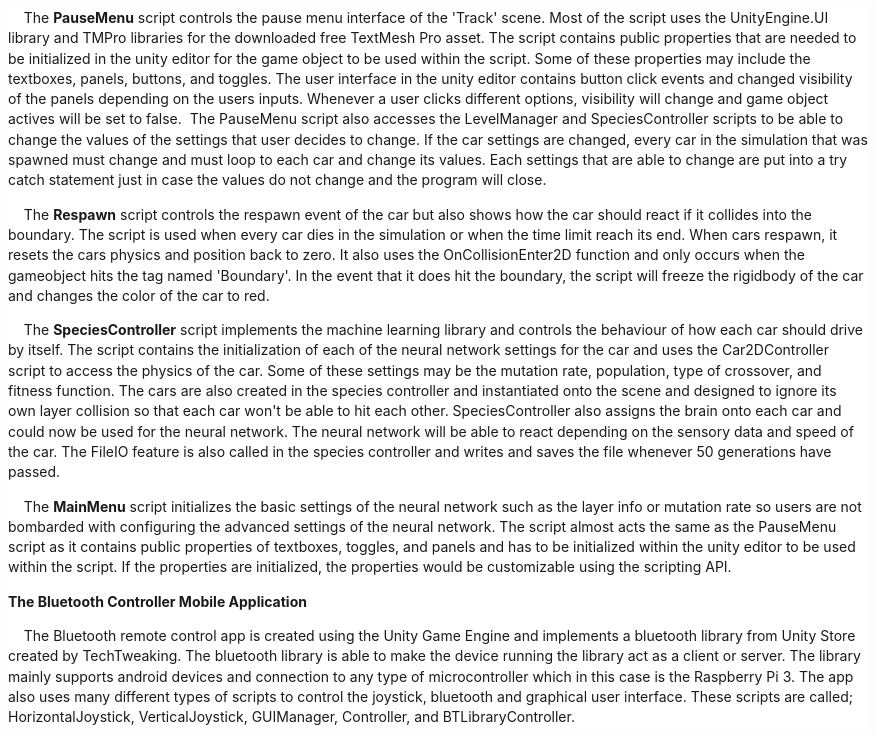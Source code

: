     The **PauseMenu** script controls the pause menu interface of the
'Track' scene. Most of the script uses the UnityEngine.UI library and
TMPro libraries for the downloaded free TextMesh Pro asset. The script
contains public properties that are needed to be initialized in the
unity editor for the game object to be used within the script. Some of
these properties may include the textboxes, panels, buttons, and
toggles. The user interface in the unity editor contains button click
events and changed visibility of the panels depending on the users
inputs. Whenever a user clicks different options, visibility will change
and game object actives will be set to false.  The PauseMenu script also
accesses the LevelManager and SpeciesController scripts to be able to
change the values of the settings that user decides to change. If the
car settings are changed, every car in the simulation that was spawned
must change and must loop to each car and change its values. Each
settings that are able to change are put into a try catch statement just
in case the values do not change and the program will close.

    The **Respawn** script controls the respawn event of the car but
also shows how the car should react if it collides into the boundary.
The script is used when every car dies in the simulation or when the
time limit reach its end. When cars respawn, it resets the cars physics
and position back to zero. It also uses the OnCollisionEnter2D function
and only occurs when the gameobject hits the tag named 'Boundary'. In
the event that it does hit the boundary, the script will freeze the
rigidbody of the car and changes the color of the car to red.

    The **SpeciesController** script implements the machine learning
library and controls the behaviour of how each car should drive by
itself. The script contains the initialization of each of the neural
network settings for the car and uses the Car2DController script to
access the physics of the car. Some of these settings may be the
mutation rate, population, type of crossover, and fitness function. The
cars are also created in the species controller and instantiated onto
the scene and designed to ignore its own layer collision so that each
car won't be able to hit each other. SpeciesController also assigns the
brain onto each car and could now be used for the neural network. The
neural network will be able to react depending on the sensory data and
speed of the car. The FileIO feature is also called in the species
controller and writes and saves the file whenever 50 generations have
passed.

    The **MainMenu** script initializes the basic settings of the neural
network such as the layer info or mutation rate so users are not
bombarded with configuring the advanced settings of the neural network.
The script almost acts the same as the PauseMenu script as it contains
public properties of textboxes, toggles, and panels and has to be
initialized within the unity editor to be used within the script. If the
properties are initialized, the properties would be customizable using
the scripting API.

**The Bluetooth Controller Mobile Application**

    The Bluetooth remote control app is created using the Unity Game
Engine and implements a bluetooth library from Unity Store created by
TechTweaking. The bluetooth library is able to make the device running
the library act as a client or server. The library mainly supports
android devices and connection to any type of microcontroller which in
this case is the Raspberry Pi 3. The app also uses many different types
of scripts to control the joystick, bluetooth and graphical user
interface. These scripts are called; HorizontalJoystick,
VerticalJoystick, GUIManager, Controller, and BTLibraryController.
